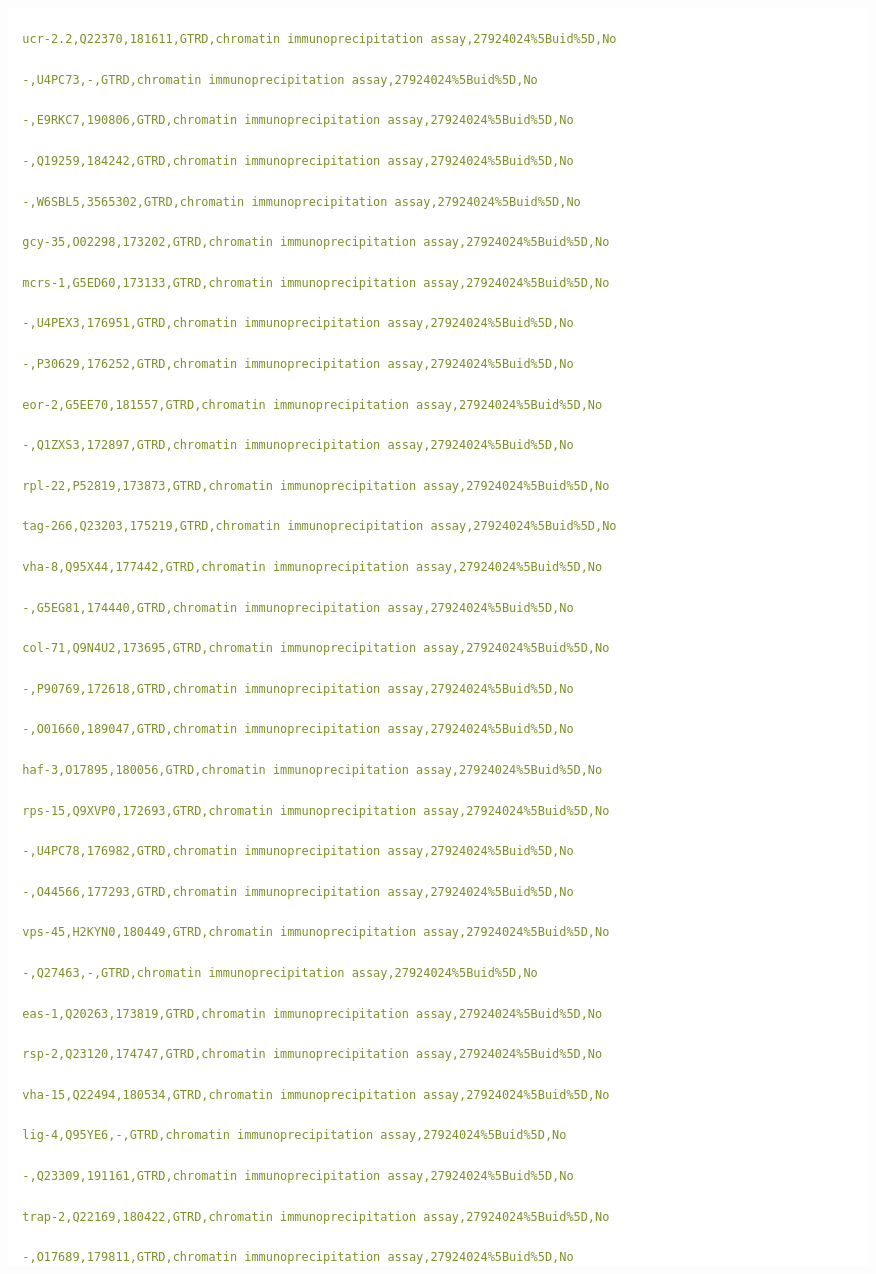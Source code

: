 ```yaml

  ucr-2.2,Q22370,181611,GTRD,chromatin immunoprecipitation assay,27924024%5Buid%5D,No

  -,U4PC73,-,GTRD,chromatin immunoprecipitation assay,27924024%5Buid%5D,No

  -,E9RKC7,190806,GTRD,chromatin immunoprecipitation assay,27924024%5Buid%5D,No

  -,Q19259,184242,GTRD,chromatin immunoprecipitation assay,27924024%5Buid%5D,No

  -,W6SBL5,3565302,GTRD,chromatin immunoprecipitation assay,27924024%5Buid%5D,No

  gcy-35,O02298,173202,GTRD,chromatin immunoprecipitation assay,27924024%5Buid%5D,No

  mcrs-1,G5ED60,173133,GTRD,chromatin immunoprecipitation assay,27924024%5Buid%5D,No

  -,U4PEX3,176951,GTRD,chromatin immunoprecipitation assay,27924024%5Buid%5D,No

  -,P30629,176252,GTRD,chromatin immunoprecipitation assay,27924024%5Buid%5D,No

  eor-2,G5EE70,181557,GTRD,chromatin immunoprecipitation assay,27924024%5Buid%5D,No

  -,Q1ZXS3,172897,GTRD,chromatin immunoprecipitation assay,27924024%5Buid%5D,No

  rpl-22,P52819,173873,GTRD,chromatin immunoprecipitation assay,27924024%5Buid%5D,No

  tag-266,Q23203,175219,GTRD,chromatin immunoprecipitation assay,27924024%5Buid%5D,No

  vha-8,Q95X44,177442,GTRD,chromatin immunoprecipitation assay,27924024%5Buid%5D,No

  -,G5EG81,174440,GTRD,chromatin immunoprecipitation assay,27924024%5Buid%5D,No

  col-71,Q9N4U2,173695,GTRD,chromatin immunoprecipitation assay,27924024%5Buid%5D,No

  -,P90769,172618,GTRD,chromatin immunoprecipitation assay,27924024%5Buid%5D,No

  -,O01660,189047,GTRD,chromatin immunoprecipitation assay,27924024%5Buid%5D,No

  haf-3,O17895,180056,GTRD,chromatin immunoprecipitation assay,27924024%5Buid%5D,No

  rps-15,Q9XVP0,172693,GTRD,chromatin immunoprecipitation assay,27924024%5Buid%5D,No

  -,U4PC78,176982,GTRD,chromatin immunoprecipitation assay,27924024%5Buid%5D,No

  -,O44566,177293,GTRD,chromatin immunoprecipitation assay,27924024%5Buid%5D,No

  vps-45,H2KYN0,180449,GTRD,chromatin immunoprecipitation assay,27924024%5Buid%5D,No

  -,Q27463,-,GTRD,chromatin immunoprecipitation assay,27924024%5Buid%5D,No

  eas-1,Q20263,173819,GTRD,chromatin immunoprecipitation assay,27924024%5Buid%5D,No

  rsp-2,Q23120,174747,GTRD,chromatin immunoprecipitation assay,27924024%5Buid%5D,No

  vha-15,Q22494,180534,GTRD,chromatin immunoprecipitation assay,27924024%5Buid%5D,No

  lig-4,Q95YE6,-,GTRD,chromatin immunoprecipitation assay,27924024%5Buid%5D,No

  -,Q23309,191161,GTRD,chromatin immunoprecipitation assay,27924024%5Buid%5D,No

  trap-2,Q22169,180422,GTRD,chromatin immunoprecipitation assay,27924024%5Buid%5D,No

  -,O17689,179811,GTRD,chromatin immunoprecipitation assay,27924024%5Buid%5D,No

```
